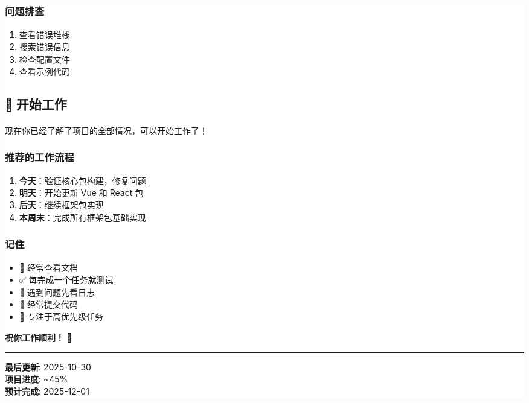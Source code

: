 ### 问题排查

1. 查看错误堆栈
2. 搜索错误信息
3. 检查配置文件
4. 查看示例代码

## 🎉 开始工作

现在你已经了解了项目的全部情况，可以开始工作了！

### 推荐的工作流程

1. **今天**：验证核心包构建，修复问题
2. **明天**：开始更新 Vue 和 React 包
3. **后天**：继续框架包实现
4. **本周末**：完成所有框架包基础实现

### 记住

- 📖 经常查看文档
- ✅ 每完成一个任务就测试
- 🐛 遇到问题先看日志
- 💾 经常提交代码
- 🎯 专注于高优先级任务

**祝你工作顺利！** 🚀

---

**最后更新**: 2025-10-30  
**项目进度**: ~45%  
**预计完成**: 2025-12-01
